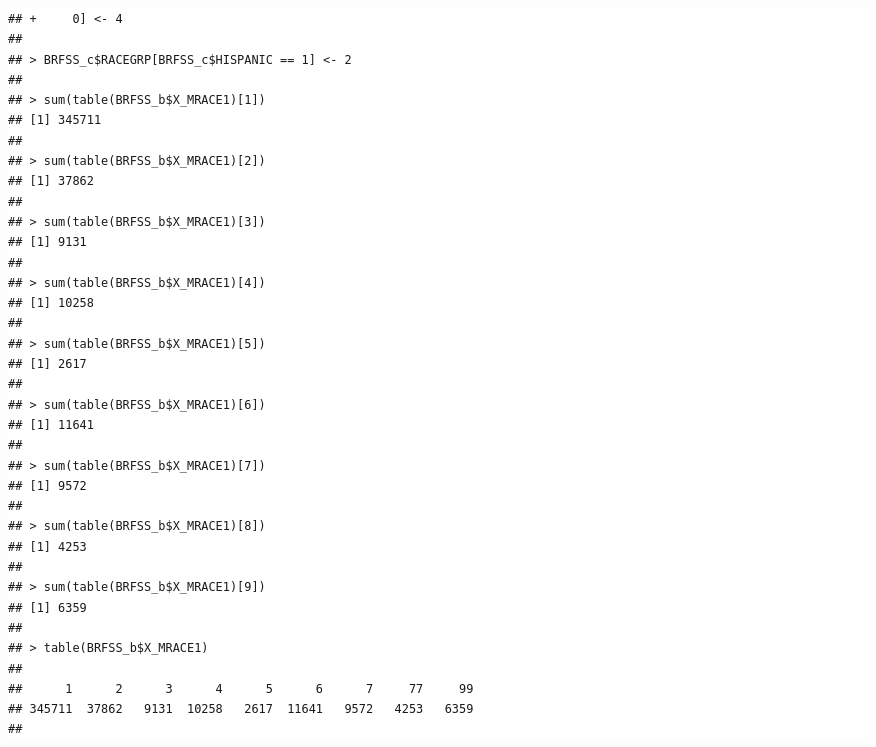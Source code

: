     ## +     0] <- 4
    ## 
    ## > BRFSS_c$RACEGRP[BRFSS_c$HISPANIC == 1] <- 2
    ## 
    ## > sum(table(BRFSS_b$X_MRACE1)[1])
    ## [1] 345711
    ## 
    ## > sum(table(BRFSS_b$X_MRACE1)[2])
    ## [1] 37862
    ## 
    ## > sum(table(BRFSS_b$X_MRACE1)[3])
    ## [1] 9131
    ## 
    ## > sum(table(BRFSS_b$X_MRACE1)[4])
    ## [1] 10258
    ## 
    ## > sum(table(BRFSS_b$X_MRACE1)[5])
    ## [1] 2617
    ## 
    ## > sum(table(BRFSS_b$X_MRACE1)[6])
    ## [1] 11641
    ## 
    ## > sum(table(BRFSS_b$X_MRACE1)[7])
    ## [1] 9572
    ## 
    ## > sum(table(BRFSS_b$X_MRACE1)[8])
    ## [1] 4253
    ## 
    ## > sum(table(BRFSS_b$X_MRACE1)[9])
    ## [1] 6359
    ## 
    ## > table(BRFSS_b$X_MRACE1)
    ## 
    ##      1      2      3      4      5      6      7     77     99 
    ## 345711  37862   9131  10258   2617  11641   9572   4253   6359 
    ## 